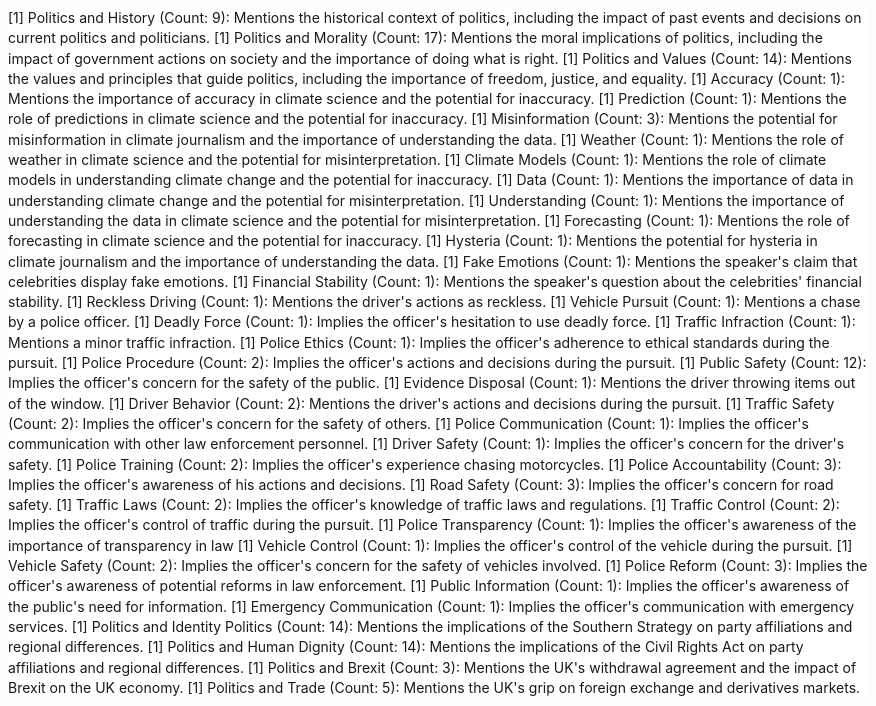[1] Politics and History (Count: 9): Mentions the historical context of politics, including the impact of past events and decisions on current politics and politicians.
[1] Politics and Morality (Count: 17): Mentions the moral implications of politics, including the impact of government actions on society and the importance of doing what is right.
[1] Politics and Values (Count: 14): Mentions the values and principles that guide politics, including the importance of freedom, justice, and equality.
[1] Accuracy (Count: 1): Mentions the importance of accuracy in climate science and the potential for inaccuracy.
[1] Prediction (Count: 1): Mentions the role of predictions in climate science and the potential for inaccuracy.
[1] Misinformation (Count: 3): Mentions the potential for misinformation in climate journalism and the importance of understanding the data.
[1] Weather (Count: 1): Mentions the role of weather in climate science and the potential for misinterpretation.
[1] Climate Models (Count: 1): Mentions the role of climate models in understanding climate change and the potential for inaccuracy.
[1] Data (Count: 1): Mentions the importance of data in understanding climate change and the potential for misinterpretation.
[1] Understanding (Count: 1): Mentions the importance of understanding the data in climate science and the potential for misinterpretation.
[1] Forecasting (Count: 1): Mentions the role of forecasting in climate science and the potential for inaccuracy.
[1] Hysteria (Count: 1): Mentions the potential for hysteria in climate journalism and the importance of understanding the data.
[1] Fake Emotions (Count: 1): Mentions the speaker's claim that celebrities display fake emotions.
[1] Financial Stability (Count: 1): Mentions the speaker's question about the celebrities' financial stability.
[1] Reckless Driving (Count: 1): Mentions the driver's actions as reckless.
[1] Vehicle Pursuit (Count: 1): Mentions a chase by a police officer.
[1] Deadly Force (Count: 1): Implies the officer's hesitation to use deadly force.
[1] Traffic Infraction (Count: 1): Mentions a minor traffic infraction.
[1] Police Ethics (Count: 1): Implies the officer's adherence to ethical standards during the pursuit.
[1] Police Procedure (Count: 2): Implies the officer's actions and decisions during the pursuit.
[1] Public Safety (Count: 12): Implies the officer's concern for the safety of the public.
[1] Evidence Disposal (Count: 1): Mentions the driver throwing items out of the window.
[1] Driver Behavior (Count: 2): Mentions the driver's actions and decisions during the pursuit.
[1] Traffic Safety (Count: 2): Implies the officer's concern for the safety of others.
[1] Police Communication (Count: 1): Implies the officer's communication with other law enforcement personnel.
[1] Driver Safety (Count: 1): Implies the officer's concern for the driver's safety.
[1] Police Training (Count: 2): Implies the officer's experience chasing motorcycles.
[1] Police Accountability (Count: 3): Implies the officer's awareness of his actions and decisions.
[1] Road Safety (Count: 3): Implies the officer's concern for road safety.
[1] Traffic Laws (Count: 2): Implies the officer's knowledge of traffic laws and regulations.
[1] Traffic Control (Count: 2): Implies the officer's control of traffic during the pursuit.
[1] Police Transparency (Count: 1): Implies the officer's awareness of the importance of transparency in law
[1] Vehicle Control (Count: 1): Implies the officer's control of the vehicle during the pursuit.
[1] Vehicle Safety (Count: 2): Implies the officer's concern for the safety of vehicles involved.
[1] Police Reform (Count: 3): Implies the officer's awareness of potential reforms in law enforcement.
[1] Public Information (Count: 1): Implies the officer's awareness of the public's need for information.
[1] Emergency Communication (Count: 1): Implies the officer's communication with emergency services.
[1] Politics and Identity Politics (Count: 14): Mentions the implications of the Southern Strategy on party affiliations and regional differences.
[1] Politics and Human Dignity (Count: 14): Mentions the implications of the Civil Rights Act on party affiliations and regional differences.
[1] Politics and Brexit (Count: 3): Mentions the UK's withdrawal agreement and the impact of Brexit on the UK economy.
[1] Politics and Trade (Count: 5): Mentions the UK's grip on foreign exchange and derivatives markets.